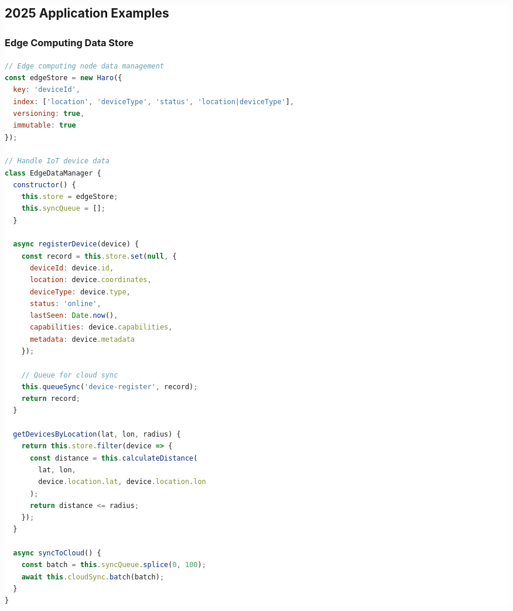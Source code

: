 ## 2025 Application Examples

### Edge Computing Data Store

```javascript
// Edge computing node data management
const edgeStore = new Haro({
  key: 'deviceId',
  index: ['location', 'deviceType', 'status', 'location|deviceType'],
  versioning: true,
  immutable: true
});

// Handle IoT device data
class EdgeDataManager {
  constructor() {
    this.store = edgeStore;
    this.syncQueue = [];
  }
  
  async registerDevice(device) {
    const record = this.store.set(null, {
      deviceId: device.id,
      location: device.coordinates,
      deviceType: device.type,
      status: 'online',
      lastSeen: Date.now(),
      capabilities: device.capabilities,
      metadata: device.metadata
    });
    
    // Queue for cloud sync
    this.queueSync('device-register', record);
    return record;
  }
  
  getDevicesByLocation(lat, lon, radius) {
    return this.store.filter(device => {
      const distance = this.calculateDistance(
        lat, lon, 
        device.location.lat, device.location.lon
      );
      return distance <= radius;
    });
  }
  
  async syncToCloud() {
    const batch = this.syncQueue.splice(0, 100);
    await this.cloudSync.batch(batch);
  }
}
```
